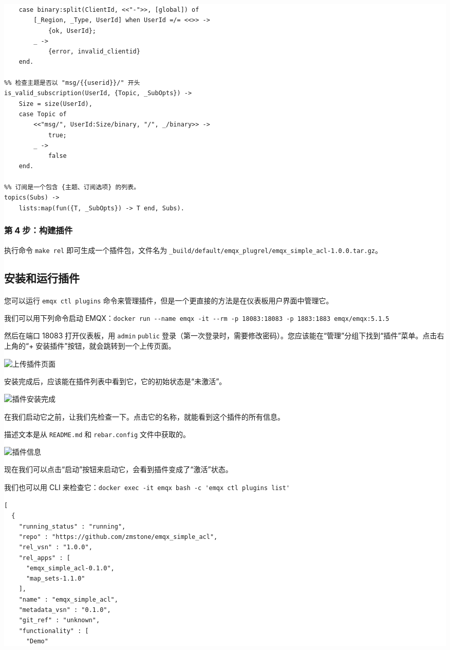 ```
    case binary:split(ClientId, <<"-">>, [global]) of
        [_Region, _Type, UserId] when UserId =/= <<>> ->
            {ok, UserId};
        _ ->
            {error, invalid_clientid}
    end.

%% 检查主题是否以 "msg/{{userid}}/" 开头
is_valid_subscription(UserId, {Topic, _SubOpts}) ->
    Size = size(UserId),
    case Topic of
        <<"msg/", UserId:Size/binary, "/", _/binary>> ->
            true;
        _ ->
            false
    end.

%% 订阅是一个包含 {主题、订阅选项} 的列表。
topics(Subs) ->
    lists:map(fun({T, _SubOpts}) -> T end, Subs).
```

### 第 4 步：构建插件

执行命令 `make rel` 即可生成一个插件包，文件名为 `_build/default/emqx_plugrel/emqx_simple_acl-1.0.0.tar.gz`。

## 安装和运行插件

您可以运行 `emqx ctl plugins` 命令来管理插件，但是一个更直接的方法是在仪表板用户界面中管理它。

我们可以用下列命令启动 EMQX：`docker run --name emqx -it --rm -p 18083:18083 -p 1883:1883 emqx/emqx:5.1.5`

然后在端口 18083 打开仪表板，用 `admin` `public` 登录（第一次登录时，需要修改密码）。您应该能在“管理”分组下找到“插件”菜单。点击右上角的“+ 安装插件”按钮，就会跳转到一个上传页面。

![上传插件页面](https://assets.emqx.com/images/eec61d74f56f522134eba525c564af02.png)

安装完成后，应该能在插件列表中看到它，它的初始状态是“未激活”。

![插件安装完成](https://assets.emqx.com/images/ad21d439e3bcf0a6420e9f797190c2a9.png)

在我们启动它之前，让我们先检查一下。点击它的名称，就能看到这个插件的所有信息。

描述文本是从 `README.md` 和 `rebar.config` 文件中获取的。

![插件信息](https://assets.emqx.com/images/906a0eb3cee89b669dc200a0f3d1d4c8.png)

现在我们可以点击“启动”按钮来启动它，会看到插件变成了“激活”状态。

我们也可以用 CLI 来检查它：`docker exec -it emqx bash -c 'emqx ctl plugins list'`

```
[
  {
    "running_status" : "running",
    "repo" : "https://github.com/zmstone/emqx_simple_acl",
    "rel_vsn" : "1.0.0",
    "rel_apps" : [
      "emqx_simple_acl-0.1.0",
      "map_sets-1.1.0"
    ],
    "name" : "emqx_simple_acl",
    "metadata_vsn" : "0.1.0",
    "git_ref" : "unknown",
    "functionality" : [
      "Demo"
```